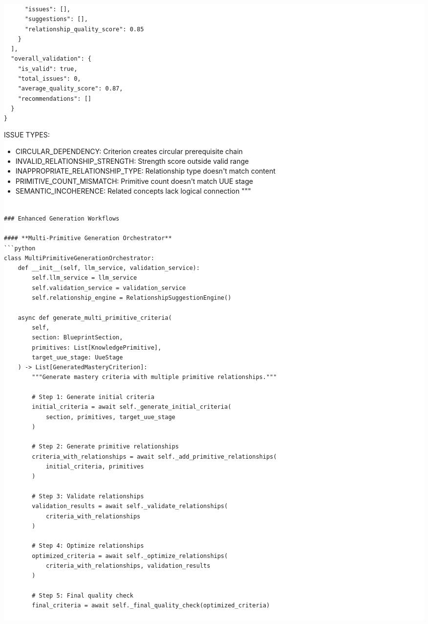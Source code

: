 ```
      "issues": [],
      "suggestions": [],
      "relationship_quality_score": 0.85
    }
  ],
  "overall_validation": {
    "is_valid": true,
    "total_issues": 0,
    "average_quality_score": 0.87,
    "recommendations": []
  }
}
```

ISSUE TYPES:
- CIRCULAR_DEPENDENCY: Criterion creates circular prerequisite chain
- INVALID_RELATIONSHIP_STRENGTH: Strength score outside valid range
- INAPPROPRIATE_RELATIONSHIP_TYPE: Relationship type doesn't match content
- PRIMITIVE_COUNT_MISMATCH: Primitive count doesn't match UUE stage
- SEMANTIC_INCOHERENCE: Related concepts lack logical connection
"""
```

### Enhanced Generation Workflows

#### **Multi-Primitive Generation Orchestrator**
```python
class MultiPrimitiveGenerationOrchestrator:
    def __init__(self, llm_service, validation_service):
        self.llm_service = llm_service
        self.validation_service = validation_service
        self.relationship_engine = RelationshipSuggestionEngine()
    
    async def generate_multi_primitive_criteria(
        self,
        section: BlueprintSection,
        primitives: List[KnowledgePrimitive],
        target_uue_stage: UueStage
    ) -> List[GeneratedMasteryCriterion]:
        """Generate mastery criteria with multiple primitive relationships."""
        
        # Step 1: Generate initial criteria
        initial_criteria = await self._generate_initial_criteria(
            section, primitives, target_uue_stage
        )
        
        # Step 2: Generate primitive relationships
        criteria_with_relationships = await self._add_primitive_relationships(
            initial_criteria, primitives
        )
        
        # Step 3: Validate relationships
        validation_results = await self._validate_relationships(
            criteria_with_relationships
        )
        
        # Step 4: Optimize relationships
        optimized_criteria = await self._optimize_relationships(
            criteria_with_relationships, validation_results
        )
        
        # Step 5: Final quality check
        final_criteria = await self._final_quality_check(optimized_criteria)
        
```
